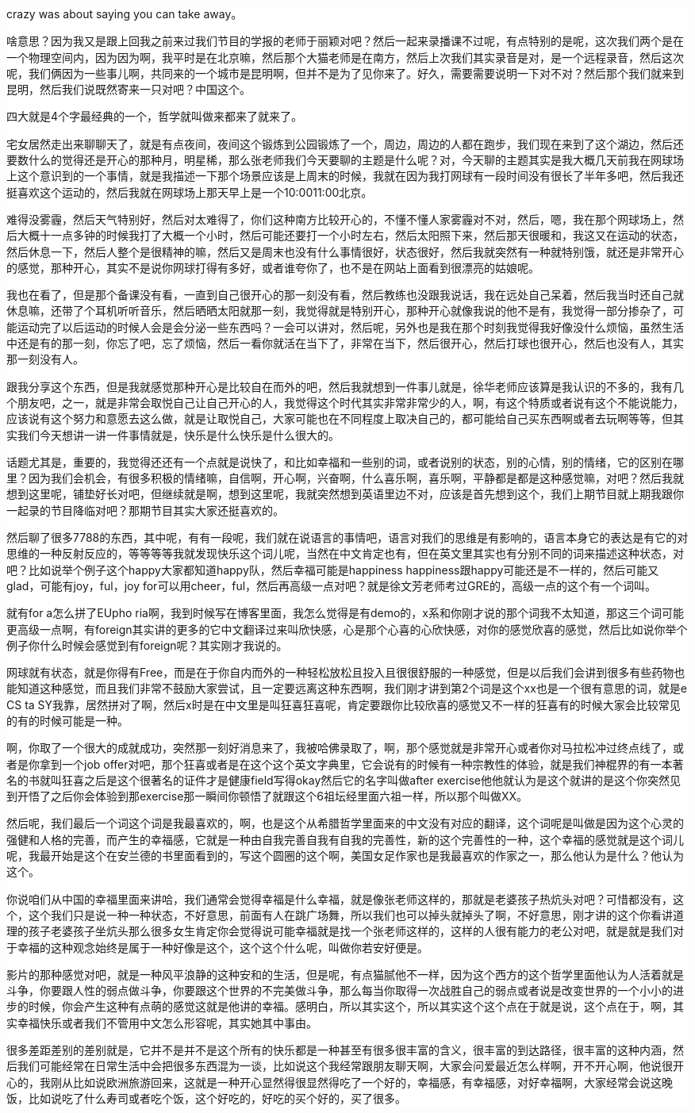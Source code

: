 crazy was about saying you can take away。

啥意思？因为我又是跟上回我之前来过我们节目的学报的老师于丽颖对吧？然后一起来录播课不过呢，有点特别的是呢，这次我们两个是在一个物理空间内，因为因为啊，我平时是在北京嘛，然后那个大猫老师是在南方，然后上次我们其实录音是对，是一个远程录音，然后这次呢，我们俩因为一些事儿啊，共同来的一个城市是昆明啊，但并不是为了见你来了。好久，需要需要说明一下对不对？然后那个我们就来到昆明，然后我们说既然寄来一只对吧？中国这个。

四大就是4个字最经典的一个，哲学就叫做来都来了就来了。

宅女居然走出来聊聊天了，就是有点夜间，夜间这个锻炼到公园锻炼了一个，周边，周边的人都在跑步，我们现在来到了这个湖边，然后还要数什么的觉得还是开心的那种月，明星稀，那么张老师我们今天要聊的主题是什么呢？对，今天聊的主题其实是我大概几天前我在网球场上这个意识到的一个事情，就是我描述一下那个场景应该是上周末的时候，我就在因为我打网球有一段时间没有很长了半年多吧，然后我还挺喜欢这个运动的，然后我就在网球场上那天早上是一个10:0011:00北京。

难得没雾霾，然后天气特别好，然后对太难得了，你们这种南方比较开心的，不懂不懂人家雾霾对不对，然后，嗯，我在那个网球场上，然后大概十一点多钟的时候我打了大概一个小时，然后可能还要打一个小时左右，然后太阳照下来，然后那天很暖和，我这又在运动的状态，然后休息一下，然后人整个是很精神的嘛，然后又是周末也没有什么事情很好，状态很好，然后我就突然有一种就特别饿，就还是非常开心的感觉，那种开心，其实不是说你网球打得有多好，或者谁夸你了，也不是在网站上面看到很漂亮的姑娘呢。

我也在看了，但是那个备课没有看，一直到自己很开心的那一刻没有看，然后教练也没跟我说话，我在远处自己呆着，然后我当时还自己就休息嘛，还带了个耳机听听音乐，然后晒晒太阳就那一刻，我觉得就是特别开心，那种开心就像我说的他不是有，我觉得一部分掺杂了，可能运动完了以后运动的时候人会是会分泌一些东西吗？一会可以讲对，然后呢，另外也是我在那个时刻我觉得我好像没什么烦恼，虽然生活中还是有的那一刻，你忘了吧，忘了烦恼，然后一看你就活在当下了，非常在当下，然后很开心，然后打球也很开心，然后也没有人，其实那一刻没有人。

跟我分享这个东西，但是我就感觉那种开心是比较自在而外的吧，然后我就想到一件事儿就是，徐华老师应该算是我认识的不多的，我有几个朋友吧，之一，就是非常会取悦自己让自己开心的人，我觉得这个时代其实非常非常少的人，啊，有这个特质或者说有这个不能说能力，应该说有这个努力和意愿去这么做，就是让取悦自己，大家可能也在不同程度上取决自己的，都可能给自己买东西啊或者去玩啊等等，但其实我们今天想讲一讲一件事情就是，快乐是什么快乐是什么很大的。

话题尤其是，重要的，我觉得还还有一个点就是说快了，和比如幸福和一些别的词，或者说别的状态，别的心情，别的情绪，它的区别在哪里？因为我们会机会，有很多积极的情绪嘛，自信啊，开心啊，兴奋啊，什么喜乐啊，喜乐啊，平静都是都是这种感觉嘛，对吧？然后我就想到这里呢，铺垫好长对吧，但继续就是啊，想到这里呢，我就突然想到英语里边不对，应该是首先想到这个，我们上期节目就上期我跟你一起录的节目降临对吧？那期节目其实大家还挺喜欢的。

然后聊了很多7788的东西，其中呢，有有一段呢，我们就在说语言的事情吧，语言对我们的思维是有影响的，语言本身它的表达是有它的对思维的一种反射反应的，等等等等我就发现快乐这个词儿呢，当然在中文肯定也有，但在英文里其实也有分别不同的词来描述这种状态，对吧？比如说举个例子这个happy大家都知道happy队，然后幸福可能是happiness happiness跟happy可能还是不一样的，然后可能又glad，可能有joy，ful，joy for可以用cheer，ful，然后再高级一点对吧？就是徐文芳老师考过GRE的，高级一点的这个有一个词叫。

就有for a怎么拼了EUpho ria啊，我到时候写在博客里面，我怎么觉得是有demo的，x系和你刚才说的那个词我不太知道，那这三个词可能更高级一点啊，有foreign其实讲的更多的它中文翻译过来叫欣快感，心是那个心喜的心欣快感，对你的感觉欣喜的感觉，然后比如说你举个例子你什么时候会感觉到有foreign呢？其实刚才我说的。

网球就有状态，就是你得有Free，而是在于你自内而外的一种轻松放松且投入且很很舒服的一种感觉，但是以后我们会讲到很多有些药物也能知道这种感觉，而且我们非常不鼓励大家尝试，且一定要远离这种东西啊，我们刚才讲到第2个词是这个xx也是一个很有意思的词，就是e CS ta SY我靠，居然拼对了啊，然后x时是在中文里是叫狂喜狂喜呢，肯定要跟你比较欣喜的感觉又不一样的狂喜有的时候大家会比较常见的有的时候可能是一种。

啊，你取了一个很大的成就成功，突然那一刻好消息来了，我被哈佛录取了，啊，那个感觉就是非常开心或者你对马拉松冲过终点线了，或者是你拿到一个job offer对吧，那个狂喜或者是在这个这个英文字典里，它会说有的时候有一种宗教性的体验，就是我们神棍界的有一本著名的书就叫狂喜之后是这个很著名的证件才是健康field写得okay然后它的名字叫做after exercise他他就认为是这个就讲的是这个你突然见到开悟了之后你会体验到那exercise那一瞬间你顿悟了就跟这个6祖坛经里面六祖一样，所以那个叫做XX。

然后呢，我们最后一个词这个词是我最喜欢的，啊，也是这个从希腊哲学里面来的中文没有对应的翻译，这个词呢是叫做是因为这个心灵的强健和人格的完善，而产生的幸福感，它就是一种由自我完善自我有自我的完善性，新的这个完善性的一种，这个幸福的感觉就是这个词儿呢，我最开始是这个在安兰德的书里面看到的，写这个圆圈的这个啊，美国女足作家也是我最喜欢的作家之一，那么他认为是什么？他认为这个。

你说咱们从中国的幸福里面来讲哈，我们通常会觉得幸福是什么幸福，就是像张老师这样的，那就是老婆孩子热炕头对吧？可惜都没有，这个，这个我们只是说一种一种状态，不好意思，前面有人在跳广场舞，所以我们也可以掉头就掉头了啊，不好意思，刚才讲的这个你看讲道理的孩子老婆孩子坐炕头那么很多女生肯定你会觉得说可能幸福就是找一个张老师这样的，这样的人很有能力的老公对吧，就是就是我们对于幸福的这种观念始终是属于一种好像是这个，这个这个什么呢，叫做你若安好便是。

影片的那种感觉对吧，就是一种风平浪静的这种安和的生活，但是呢，有点猫腻他不一样，因为这个西方的这个哲学里面他认为人活着就是斗争，你要跟人性的弱点做斗争，你要跟这个世界的不完美做斗争，那么每当你取得一次战胜自己的弱点或者说是改变世界的一个小小的进步的时候，你会产生这种有点萌的感觉这就是他讲的幸福。感明白，所以其实这个，所以其实这个这个点在于就是说，这个点在于，啊，其实幸福快乐或者我们不管用中文怎么形容呢，其实她其中事由。

很多差距差别的差别就是，它并不是并不是这个所有的快乐都是一种甚至有很多很丰富的含义，很丰富的到达路径，很丰富的这种内涵，然后我们可能经常在日常生活中会把很多东西混为一谈，比如说这个我经常跟朋友聊天啊，大家会问爱最近怎么样啊，开不开心啊，他说很开心的，我刚从比如说欧洲旅游回来，这就是一种开心显然得很显然得吃了一个好的，幸福感，有幸福感，对好幸福啊，大家经常会说这晚饭，比如说吃了什么寿司或者吃个饭，这个好吃的，好吃的买个好的，买了很多。
